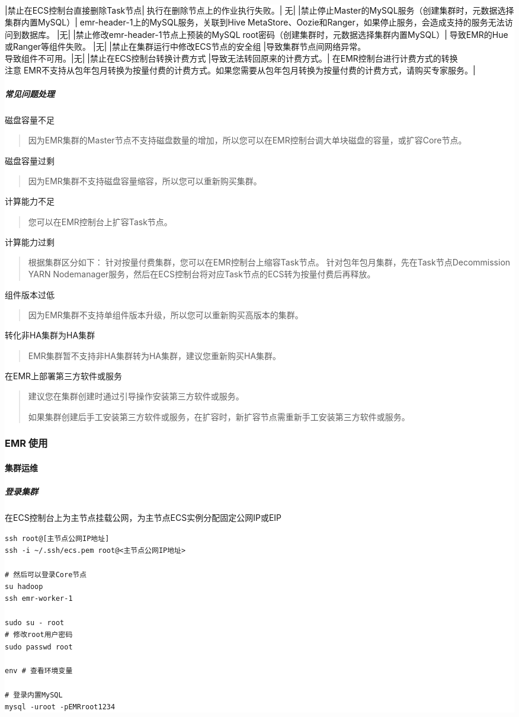 |禁止在ECS控制台直接删除Task节点|	执行在删除节点上的作业执行失败。|	无|
|禁止停止Master的MySQL服务（创建集群时，元数据选择集群内置MySQL）|	emr-header-1上的MySQL服务，关联到Hive MetaStore、Oozie和Ranger，如果停止服务，会造成支持的服务无法访问到数据库。	|无|
|禁止修改emr-header-1节点上预装的MySQL root密码（创建集群时，元数据选择集群内置MySQL）|	导致EMR的Hue或Ranger等组件失败。	|无|
|禁止在集群运行中修改ECS节点的安全组	|导致集群节点间网络异常。<br>导致组件不可用。|无|
|禁止在ECS控制台转换计费方式	|导致无法转回原来的计费方式。|	在EMR控制台进行计费方式的转换<br>注意 EMR不支持从包年包月转换为按量付费的计费方式。如果您需要从包年包月转换为按量付费的计费方式，请购买专家服务。|

##### 常见问题处理

磁盘容量不足	

> 因为EMR集群的Master节点不支持磁盘数量的增加，所以您可以在EMR控制台调大单块磁盘的容量，或扩容Core节点。

磁盘容量过剩

> 因为EMR集群不支持磁盘容量缩容，所以您可以重新购买集群。

计算能力不足

> 您可以在EMR控制台上扩容Task节点。

计算能力过剩	

> 根据集群区分如下：
>	针对按量付费集群，您可以在EMR控制台上缩容Task节点。
>	针对包年包月集群，先在Task节点Decommission YARN Nodemanager服务，然后在ECS控制台将对应Task节点的ECS转为按量付费后再释放。

组件版本过低

> 因为EMR集群不支持单组件版本升级，所以您可以重新购买高版本的集群。

转化非HA集群为HA集群

> EMR集群暂不支持非HA集群转为HA集群，建议您重新购买HA集群。

在EMR上部署第三方软件或服务

> 建议您在集群创建时通过引导操作安装第三方软件或服务。
> 
> 如果集群创建后手工安装第三方软件或服务，在扩容时，新扩容节点需重新手工安装第三方软件或服务。






### EMR 使用

#### 集群运维

##### 登录集群

在ECS控制台上为主节点挂载公网，为主节点ECS实例分配固定公网IP或EIP

```shell
ssh root@[主节点公网IP地址]
ssh -i ~/.ssh/ecs.pem root@<主节点公网IP地址>

# 然后可以登录Core节点
su hadoop
ssh emr-worker-1

sudo su - root
# 修改root用户密码
sudo passwd root

env # 查看环境变量

# 登录内置MySQL
mysql -uroot -pEMRroot1234

```
